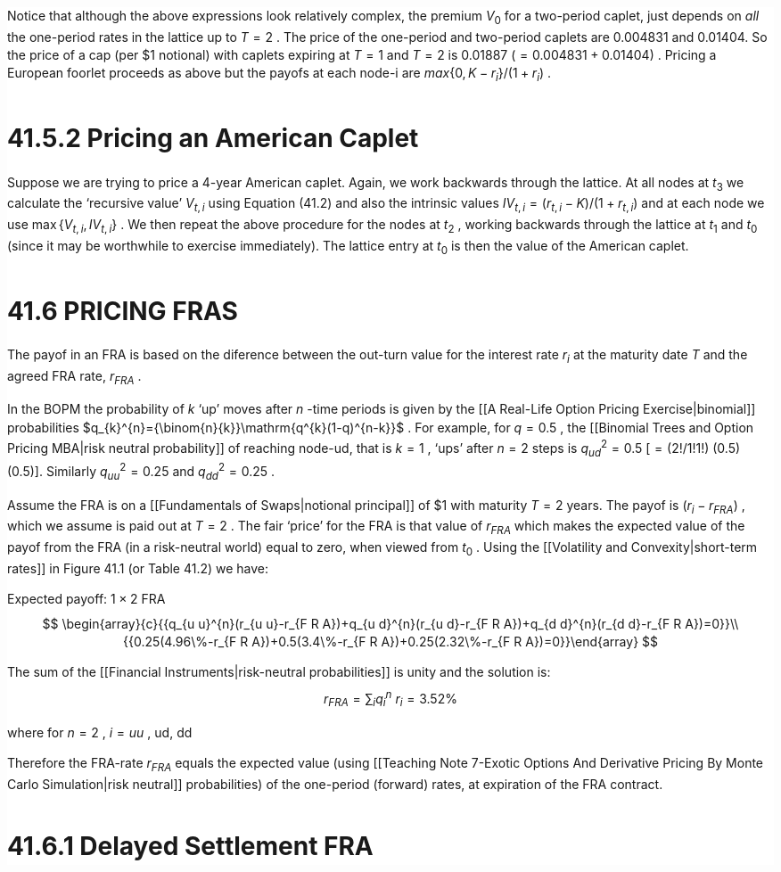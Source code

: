 Notice that although the above expressions look relatively complex, the premium $V_{0}$ for a two-period caplet, just depends on $a l l$ the one-period rates in the lattice up to $T=2$ . The price of the one-period and two-period caplets are 0.004831 and 0.01404. So the price of a cap (per $\$1$ notional) with caplets expiring at $T=1$ and $T=2$ is 0.01887 $(=0.004831+0.01404)$ . Pricing a European foorlet proceeds as above but the payofs at each node-i are $m a x\{0,K-r_{i}\}/(1+r_{i})$ .  

# 41.5.2 Pricing an American Caplet  

Suppose we are trying to price a 4-year American caplet. Again, we work backwards through the lattice. At all nodes at $t_{3}$ we calculate the ‘recursive value’ $V_{t,i}$ using Equation (41.2) and also the intrinsic values $I V_{t,i}=(r_{t,i}-K)/(1+r_{t,i})$ and at each node we use $\operatorname*{max}\{V_{t,i},I V_{t,i}\}$ . We then repeat the above procedure for the nodes at $t_{2}$ , working backwards through the lattice at $t_{1}$ and $t_{0}$ (since it may be worthwhile to exercise immediately). The lattice entry at $t_{0}$ is then the value of the American caplet.  

# 41.6 PRICING FRAS  

The payof in an FRA is based on the diference between the out-turn value for the interest rate $r_{i}$ at the maturity date $T$ and the agreed FRA rate, $r_{F R A}$ .  

In the BOPM the probability of $k$ ‘up’ moves after $n$ -time periods is given by the [[A Real-Life Option Pricing Exercise|binomial]] probabilities $q_{k}^{n}={\binom{n}{k}}\mathrm{q^{k}(1-q)^{n-k}}$ . For example, for $q=0.5$ , the [[Binomial Trees and Option Pricing MBA|risk neutral probability]] of reaching node-ud, that is $k=1$ , ‘ups’ after $n=2$ steps is $q_{u d}^{2}=0.5~[=(2!/1!1!)$ (0.5)(0.5)]. Similarly $q_{u u}^{2}=0.25$ and $q_{d d}^{2}=0.25$ .  

Assume the FRA is on a [[Fundamentals of Swaps|notional principal]] of $\$1$ with maturity $T=2$ years. The payof is $(r_{i}-r_{F R A})$ , which we assume is paid out at $T=2$ . The fair ‘price’ for the FRA is that value of $r_{F R A}$ which makes the expected value of the payof from the FRA (in a risk-neutral world) equal to zero, when viewed from $t_{0}$ . Using the [[Volatility and Convexity|short-term rates]] in Figure 41.1 (or Table 41.2) we have:  

Expected payoff: $1\times2$ FRA  
$$
\begin{array}{c}{{q_{u u}^{n}(r_{u u}-r_{F R A})+q_{u d}^{n}(r_{u d}-r_{F R A})+q_{d d}^{n}(r_{d d}-r_{F R A})=0}}\\ {{0.25(4.96\%-r_{F R A})+0.5(3.4\%-r_{F R A})+0.25(2.32\%-r_{F R A})=0}}\end{array}
$$  

The sum of the [[Financial Instruments|risk-neutral probabilities]] is unity and the solution is:  
$$
r_{F R A}=\sum_{i}q_{i}^{n}~r_{i}=3.52\%
$$  

where for $n=2$ , $i=u u$ , ud, dd  

Therefore the FRA-rate $r_{F R A}$ equals the expected value (using [[Teaching Note 7-Exotic Options And Derivative Pricing By Monte Carlo Simulation|risk neutral]] probabilities) of the one-period (forward) rates, at expiration of the FRA contract.  

# 41.6.1 Delayed Settlement FRA  
